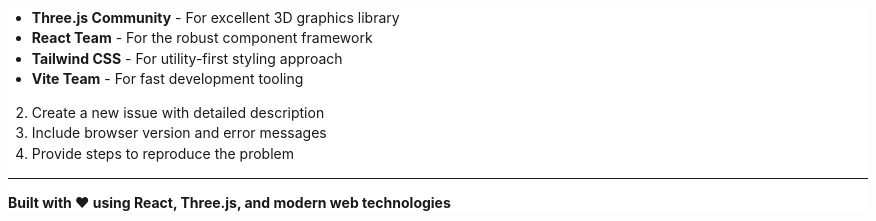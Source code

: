 - **Three.js Community** - For excellent 3D graphics library
- **React Team** - For the robust component framework
- **Tailwind CSS** - For utility-first styling approach
- **Vite Team** - For fast development tooling
2. Create a new issue with detailed description
3. Include browser version and error messages
4. Provide steps to reproduce the problem

---

**Built with ❤️ using React, Three.js, and modern web technologies**
